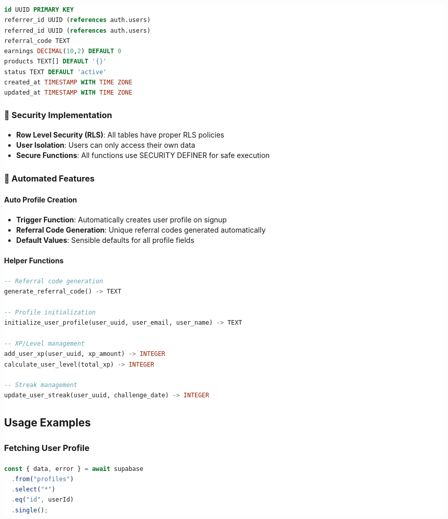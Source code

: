 ```sql
id UUID PRIMARY KEY
referrer_id UUID (references auth.users)
referred_id UUID (references auth.users)
referral_code TEXT
earnings DECIMAL(10,2) DEFAULT 0
products TEXT[] DEFAULT '{}'
status TEXT DEFAULT 'active'
created_at TIMESTAMP WITH TIME ZONE
updated_at TIMESTAMP WITH TIME ZONE
```

### 🔐 Security Implementation

- **Row Level Security (RLS)**: All tables have proper RLS policies
- **User Isolation**: Users can only access their own data
- **Secure Functions**: All functions use SECURITY DEFINER for safe execution

### 🚀 Automated Features

#### Auto Profile Creation

- **Trigger Function**: Automatically creates user profile on signup
- **Referral Code Generation**: Unique referral codes generated automatically
- **Default Values**: Sensible defaults for all profile fields

#### Helper Functions

```sql
-- Referral code generation
generate_referral_code() -> TEXT

-- Profile initialization
initialize_user_profile(user_uuid, user_email, user_name) -> TEXT

-- XP/Level management
add_user_xp(user_uuid, xp_amount) -> INTEGER
calculate_user_level(total_xp) -> INTEGER

-- Streak management
update_user_streak(user_uuid, challenge_date) -> INTEGER
```

## Usage Examples

### Fetching User Profile

```typescript
const { data, error } = await supabase
  .from("profiles")
  .select("*")
  .eq("id", userId)
  .single();
```
